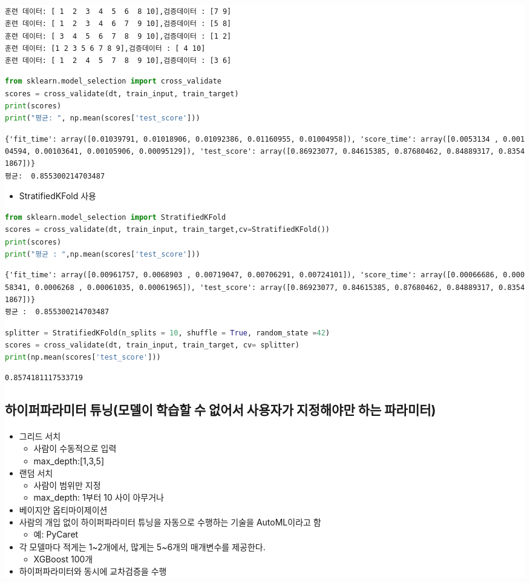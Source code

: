     훈련 데이터: [ 1  2  3  4  5  6  8 10],검증데이터 : [7 9]
    훈련 데이터: [ 1  2  3  4  6  7  9 10],검증데이터 : [5 8]
    훈련 데이터: [ 3  4  5  6  7  8  9 10],검증데이터 : [1 2]
    훈련 데이터: [1 2 3 5 6 7 8 9],검증데이터 : [ 4 10]
    훈련 데이터: [ 1  2  4  5  7  8  9 10],검증데이터 : [3 6]
    


```python
from sklearn.model_selection import cross_validate
scores = cross_validate(dt, train_input, train_target)
print(scores)
print("평균: ", np.mean(scores['test_score']))
```

    {'fit_time': array([0.01039791, 0.01018906, 0.01092386, 0.01160955, 0.01004958]), 'score_time': array([0.0053134 , 0.00104594, 0.00103641, 0.00105906, 0.00095129]), 'test_score': array([0.86923077, 0.84615385, 0.87680462, 0.84889317, 0.83541867])}
    평균:  0.855300214703487
    

- StratifiedKFold 사용 


```python
from sklearn.model_selection import StratifiedKFold
scores = cross_validate(dt, train_input, train_target,cv=StratifiedKFold())
print(scores)
print("평균 : ",np.mean(scores['test_score']))
```

    {'fit_time': array([0.00961757, 0.0068903 , 0.00719047, 0.00706291, 0.00724101]), 'score_time': array([0.00066686, 0.00058341, 0.0006268 , 0.00061035, 0.00061965]), 'test_score': array([0.86923077, 0.84615385, 0.87680462, 0.84889317, 0.83541867])}
    평균 :  0.855300214703487
    


```python
splitter = StratifiedKFold(n_splits = 10, shuffle = True, random_state =42)
scores = cross_validate(dt, train_input, train_target, cv= splitter)
print(np.mean(scores['test_score']))
```

    0.8574181117533719
    

## 하이퍼파라미터 튜닝(모델이 학습할 수 없어서 사용자가 지정해야만 하는 파라미터)
- 그리드 서치
  + 사람이 수동적으로 입력
  + max_depth:[1,3,5]
- 랜덤 서치
  + 사람이 범위만 지정
  + max_depth: 1부터 10 사이 아무거나
- 베이지안 옵티마이제이션
- 사람의 개입 없이 하이퍼파라미터 튜닝을 자동으로 수행하는 기술을 AutoML이라고 함
  + 예: PyCaret
- 각 모델마다 적게는 1~2개에서, 많게는 5~6개의 매개변수를 제공한다.
  + XGBoost 100개
- 하이퍼파라미터와 동시에 교차검증을 수행
